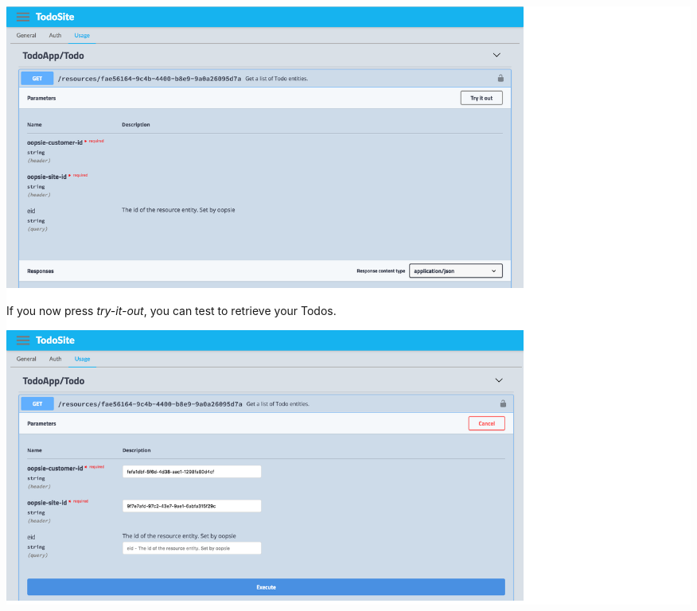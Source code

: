 <img src="/img/site-usage-get.png" width="650">

If you now press *try-it-out*, you can test to retrieve your Todos.

<img src="/img/site-usage-get-try-it-out.png" width="650">
